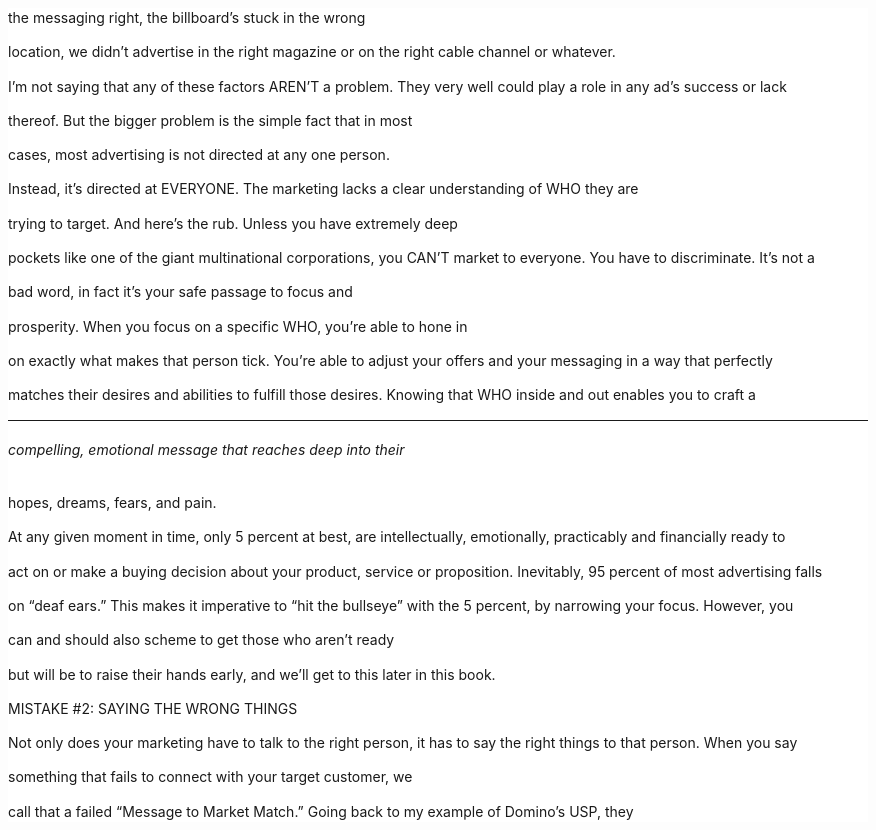  the messaging right, the billboard’s stuck in the wrong

 location, we didn’t advertise in the right magazine or on the right cable channel or whatever.

 I’m not saying that any of these factors AREN’T a problem. They very well could play a role in any ad’s success or lack

 thereof.
 But the bigger problem
 is the simple fact that in most

 cases, most advertising is not directed at any one person.

 Instead, it’s directed at EVERYONE.
 The marketing lacks a clear understanding of WHO they are

 trying to target.
 And here’s the rub. Unless you have extremely deep

 pockets like one of the giant multinational corporations, you CAN’T market to everyone. You have to discriminate. It’s not a

 bad word, in fact it’s your safe passage to focus and

 prosperity.
 When you focus on a specific WHO, you’re able to hone in

 on exactly what makes that person tick. You’re able to adjust your offers and your messaging in a way that perfectly

 matches their desires and abilities to fulfill those desires. Knowing that WHO inside and out enables you to craft a

-----

###### compelling, emotional message that reaches deep into their

 hopes, dreams, fears, and pain.

 At any given moment in time, only 5 percent at best, are intellectually, emotionally, practicably and financially ready to

 act on or make a buying decision about your product, service or proposition. Inevitably, 95 percent of most advertising falls

 on “deaf ears.” This makes it imperative to “hit the bullseye” with the 5 percent, by narrowing your focus. However, you

 can and should also scheme to get those who aren’t ready

 but will be to raise their hands early, and we’ll get to this later in this book.

 MISTAKE #2: SAYING THE WRONG THINGS

 Not only does your marketing have to talk to the right person, it has to say the right things to that person. When you say

 something that fails to connect with your target customer, we

 call that a failed “Message to Market Match.”
 Going back to my example of Domino’s USP, they
